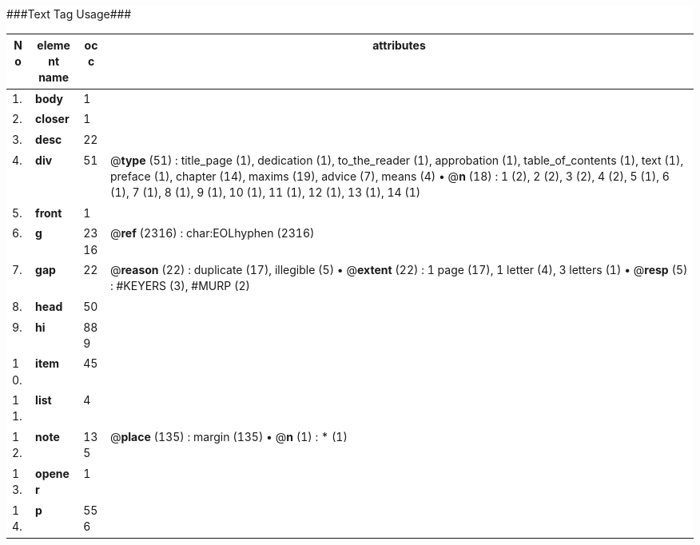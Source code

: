 
###Text Tag Usage###

|No|element name|occ|attributes|
|---|---|---|---|
|1.|__body__|1||
|2.|__closer__|1||
|3.|__desc__|22||
|4.|__div__|51| @__type__ (51) : title_page (1), dedication (1), to_the_reader (1), approbation (1), table_of_contents (1), text (1), preface (1), chapter (14), maxims (19), advice (7), means (4)  •  @__n__ (18) : 1 (2), 2 (2), 3 (2), 4 (2), 5 (1), 6 (1), 7 (1), 8 (1), 9 (1), 10 (1), 11 (1), 12 (1), 13 (1), 14 (1)|
|5.|__front__|1||
|6.|__g__|2316| @__ref__ (2316) : char:EOLhyphen (2316)|
|7.|__gap__|22| @__reason__ (22) : duplicate (17), illegible (5)  •  @__extent__ (22) : 1 page (17), 1 letter (4), 3 letters (1)  •  @__resp__ (5) : #KEYERS (3), #MURP (2)|
|8.|__head__|50||
|9.|__hi__|889||
|10.|__item__|45||
|11.|__list__|4||
|12.|__note__|135| @__place__ (135) : margin (135)  •  @__n__ (1) : * (1)|
|13.|__opener__|1||
|14.|__p__|556||